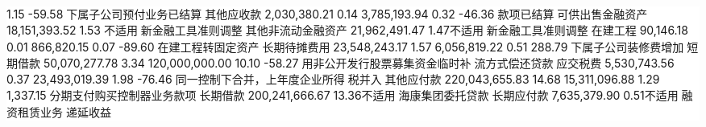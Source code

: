 1.15
-59.58
下属子公司预付业务已结算
其他应收款
2,030,380.21
0.14
3,785,193.94
0.32
-46.36
款项已结算
可供出售金融资产18,151,393.52
1.53
不适用
新金融工具准则调整
其他非流动金融资产
21,962,491.47
1.47不适用
新金融工具准则调整
在建工程
90,146.18
0.01
866,820.15
0.07
-89.60
在建工程转固定资产
长期待摊费用
23,548,243.17
1.57
6,056,819.22
0.51
288.79
下属子公司装修费增加
短期借款
50,070,277.78
3.34
120,000,000.00
10.10
-58.27
用非公开发行股票募集资金临时补
流方式偿还贷款
应交税费
5,530,743.56
0.37
23,493,019.39
1.98
-76.46
同一控制下合并，上年度企业所得
税并入
其他应付款
220,043,655.83
14.68
15,311,096.88
1.29
1,337.15
分期支付购买控制器业务款项
长期借款
200,241,666.67
13.36不适用
海康集团委托贷款
长期应付款
7,635,379.90
0.51不适用
融资租赁业务
递延收益